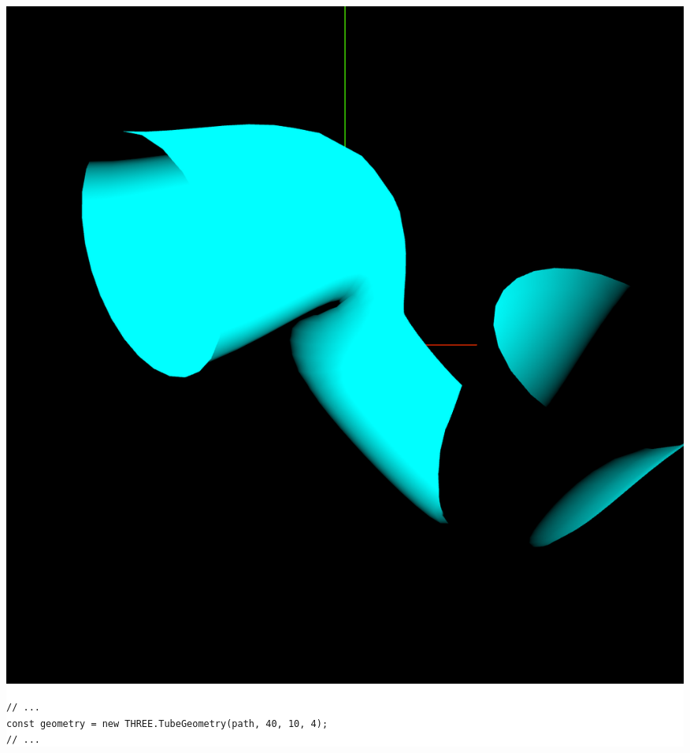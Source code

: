 </td>
<td><img src="./image-16.png"/></td>
</tr>

<tr>
<td>

```tsx
// ...
const geometry = new THREE.TubeGeometry(path, 40, 10, 4);
// ...
```
